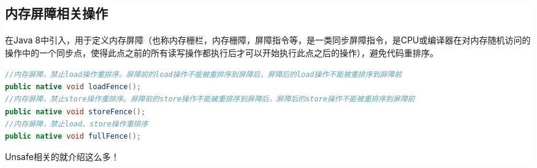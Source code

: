 ## 内存屏障相关操作
在Java 8中引入，用于定义内存屏障（也称内存栅栏，内存栅障，屏障指令等，是一类同步屏障指令，是CPU或编译器在对内存随机访问的操作中的一个同步点，使得此点之前的所有读写操作都执行后才可以开始执行此点之后的操作），避免代码重排序。
```java
//内存屏障，禁止load操作重排序。屏障前的load操作不能被重排序到屏障后，屏障后的load操作不能被重排序到屏障前
public native void loadFence();
//内存屏障，禁止store操作重排序。屏障前的store操作不能被重排序到屏障后，屏障后的store操作不能被重排序到屏障前
public native void storeFence();
//内存屏障，禁止load、store操作重排序
public native void fullFence();
```
Unsafe相关的就介绍这么多！
